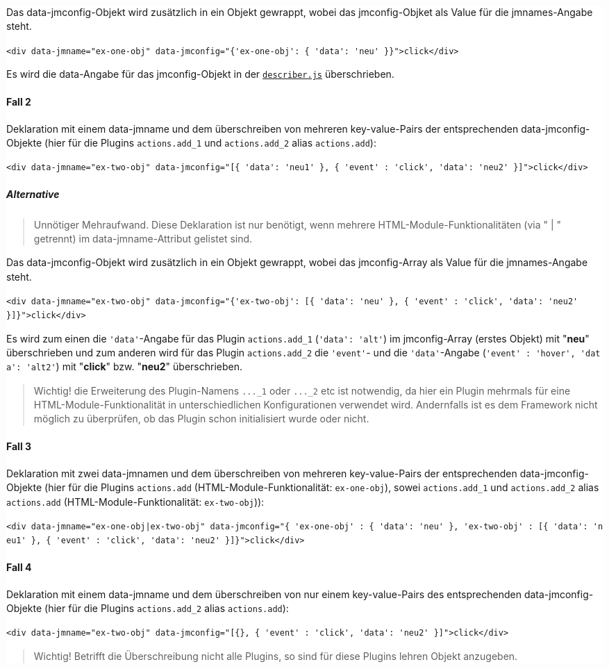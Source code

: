 Das data-jmconfig-Objekt wird zusätzlich in ein Objekt gewrappt, wobei das jmconfig-Objket als Value für die jmnames-Angabe steht.

    <div data-jmname="ex-one-obj" data-jmconfig="{'ex-one-obj': { 'data': 'neu' }}">click</div>

<i class="fontawesome-hand-right"></i>Es wird die data-Angabe für das jmconfig-Objekt in der [```describer.js```](#_config) überschrieben.

#### <i class="entypo-clipboard"></i> Fall 2
Deklaration mit einem data-jmname und dem überschreiben von mehreren key-value-Pairs der entsprechenden data-jmconfig-Objekte (hier für die Plugins ```actions.add_1``` und ```actions.add_2``` alias ```actions.add```):

    <div data-jmname="ex-two-obj" data-jmconfig="[{ 'data': 'neu1' }, { 'event' : 'click', 'data': 'neu2' }]">click</div>

##### <i class="entypo-switch"></i> Alternative
> <i class="entypo-attention"></i> Unnötiger Mehraufwand. Diese Deklaration ist nur benötigt, wenn mehrere HTML-Module-Funktionalitäten (via " | " getrennt) im data-jmname-Attribut gelistet sind.

Das data-jmconfig-Objekt wird zusätzlich in ein Objekt gewrappt, wobei das jmconfig-Array als Value für die jmnames-Angabe steht.

    <div data-jmname="ex-two-obj" data-jmconfig="{'ex-two-obj': [{ 'data': 'neu' }, { 'event' : 'click', 'data': 'neu2' }]}">click</div>

<i class="fontawesome-hand-right"></i>Es wird zum einen die ```'data'```-Angabe für das Plugin ```actions.add_1``` (```'data': 'alt'```) im jmconfig-Array (erstes Objekt) mit "**neu**" überschrieben und zum anderen wird für das Plugin ```actions.add_2``` die ```'event'```- und die ```'data'```-Angabe (```'event' : 'hover', 'data': 'alt2'```) mit "**click**" bzw. "**neu2**" überschrieben.

> <i class="entypo-alert"></i> Wichtig! die Erweiterung des Plugin-Namens ```..._1``` oder ```..._2``` etc ist notwendig, da hier ein Plugin mehrmals für eine HTML-Module-Funktionalität in unterschiedlichen Konfigurationen verwendet wird. Andernfalls ist es dem Framework nicht möglich zu überprüfen, ob das Plugin schon initialisiert wurde oder nicht.

#### <i class="entypo-clipboard"></i> Fall 3
Deklaration mit zwei data-jmnamen und dem überschreiben von mehreren key-value-Pairs der entsprechenden data-jmconfig-Objekte (hier für die Plugins ```actions.add``` (HTML-Module-Funktionalität: ```ex-one-obj```), sowei ```actions.add_1``` und ```actions.add_2``` alias ```actions.add``` (HTML-Module-Funktionalität: ```ex-two-obj```)):


    <div data-jmname="ex-one-obj|ex-two-obj" data-jmconfig="{ 'ex-one-obj' : { 'data': 'neu' }, 'ex-two-obj' : [{ 'data': 'neu1' }, { 'event' : 'click', 'data': 'neu2' }]}">click</div>


#### <i class="entypo-clipboard"></i> Fall 4
Deklaration mit einem data-jmname und dem überschreiben von nur einem key-value-Pairs des entsprechenden data-jmconfig-Objekte (hier für die Plugins ```actions.add_2``` alias ```actions.add```):

    <div data-jmname="ex-two-obj" data-jmconfig="[{}, { 'event' : 'click', 'data': 'neu2' }]">click</div>

> <i class="entypo-alert"></i> Wichtig! Betrifft die Überschreibung nicht alle Plugins, so sind für diese Plugins lehren Objekt anzugeben.
